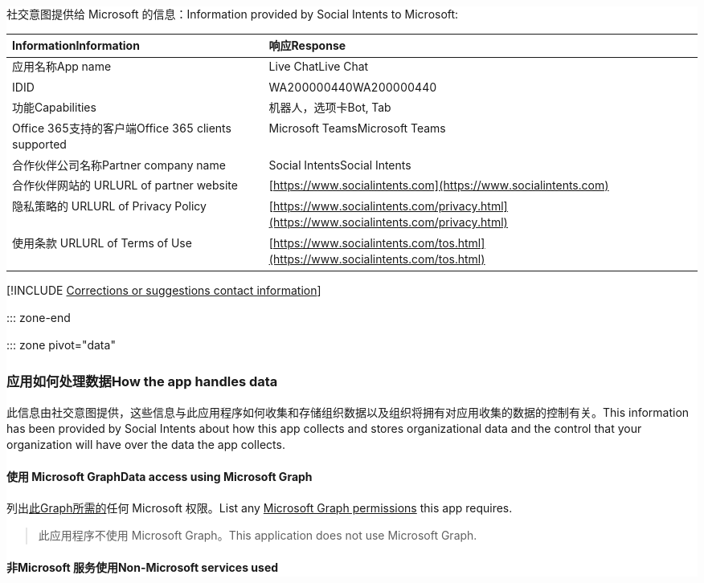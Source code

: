 <span data-ttu-id="dea25-108">社交意图提供给 Microsoft 的信息：</span><span class="sxs-lookup"><span data-stu-id="dea25-108">Information provided by Social Intents to Microsoft:</span></span>

| <span data-ttu-id="dea25-109">**Information**</span><span class="sxs-lookup"><span data-stu-id="dea25-109">**Information**</span></span> | <span data-ttu-id="dea25-110">**响应**</span><span class="sxs-lookup"><span data-stu-id="dea25-110">**Response**</span></span> |
|:----------------|:-------------|
| <span data-ttu-id="dea25-111">应用名称</span><span class="sxs-lookup"><span data-stu-id="dea25-111">App name</span></span> | <span data-ttu-id="dea25-112">Live Chat</span><span class="sxs-lookup"><span data-stu-id="dea25-112">Live Chat</span></span> |
| <span data-ttu-id="dea25-113">ID</span><span class="sxs-lookup"><span data-stu-id="dea25-113">ID</span></span> | <span data-ttu-id="dea25-114">WA200000440</span><span class="sxs-lookup"><span data-stu-id="dea25-114">WA200000440</span></span> |
| <span data-ttu-id="dea25-115">功能</span><span class="sxs-lookup"><span data-stu-id="dea25-115">Capabilities</span></span> | <span data-ttu-id="dea25-116">机器人，选项卡</span><span class="sxs-lookup"><span data-stu-id="dea25-116">Bot, Tab</span></span> |
| <span data-ttu-id="dea25-117">Office 365支持的客户端</span><span class="sxs-lookup"><span data-stu-id="dea25-117">Office 365 clients supported</span></span> | <span data-ttu-id="dea25-118">Microsoft Teams</span><span class="sxs-lookup"><span data-stu-id="dea25-118">Microsoft Teams</span></span> |
| <span data-ttu-id="dea25-119">合作伙伴公司名称</span><span class="sxs-lookup"><span data-stu-id="dea25-119">Partner company name</span></span> | <span data-ttu-id="dea25-120">Social Intents</span><span class="sxs-lookup"><span data-stu-id="dea25-120">Social Intents</span></span> |
| <span data-ttu-id="dea25-121">合作伙伴网站的 URL</span><span class="sxs-lookup"><span data-stu-id="dea25-121">URL of partner website</span></span> | [https://www.socialintents.com](https://www.socialintents.com) |
| <span data-ttu-id="dea25-122">隐私策略的 URL</span><span class="sxs-lookup"><span data-stu-id="dea25-122">URL of Privacy Policy</span></span> | [https://www.socialintents.com/privacy.html](https://www.socialintents.com/privacy.html) |
| <span data-ttu-id="dea25-123">使用条款 URL</span><span class="sxs-lookup"><span data-stu-id="dea25-123">URL of Terms of Use</span></span> | [https://www.socialintents.com/tos.html](https://www.socialintents.com/tos.html) |

 [!INCLUDE [Corrections or suggestions contact information](../includes/corrections-or-suggestions.md)]

::: zone-end

::: zone pivot="data"

### <a name="how-the-app-handles-data"></a><span data-ttu-id="dea25-124">应用如何处理数据</span><span class="sxs-lookup"><span data-stu-id="dea25-124">How the app handles data</span></span>

<span data-ttu-id="dea25-125">此信息由社交意图提供，这些信息与此应用程序如何收集和存储组织数据以及组织将拥有对应用收集的数据的控制有关。</span><span class="sxs-lookup"><span data-stu-id="dea25-125">This information has been provided by Social Intents about how this app collects and stores organizational data and the control that your organization will have over the data the app collects.</span></span>

#### <a name="data-access-using-microsoft-graph"></a><span data-ttu-id="dea25-126">使用 Microsoft Graph</span><span class="sxs-lookup"><span data-stu-id="dea25-126">Data access using Microsoft Graph</span></span>

<span data-ttu-id="dea25-127">列出[此Graph所需的](https://docs.microsoft.com/graph/permissions-reference)任何 Microsoft 权限。</span><span class="sxs-lookup"><span data-stu-id="dea25-127">List any [Microsoft Graph permissions](https://docs.microsoft.com/graph/permissions-reference) this app requires.</span></span>

><span data-ttu-id="dea25-128">此应用程序不使用 Microsoft Graph。</span><span class="sxs-lookup"><span data-stu-id="dea25-128">This application does not use Microsoft Graph.</span></span>


#### <a name="non-microsoft-services-used"></a><span data-ttu-id="dea25-129">非Microsoft 服务使用</span><span class="sxs-lookup"><span data-stu-id="dea25-129">Non-Microsoft services used</span></span>
